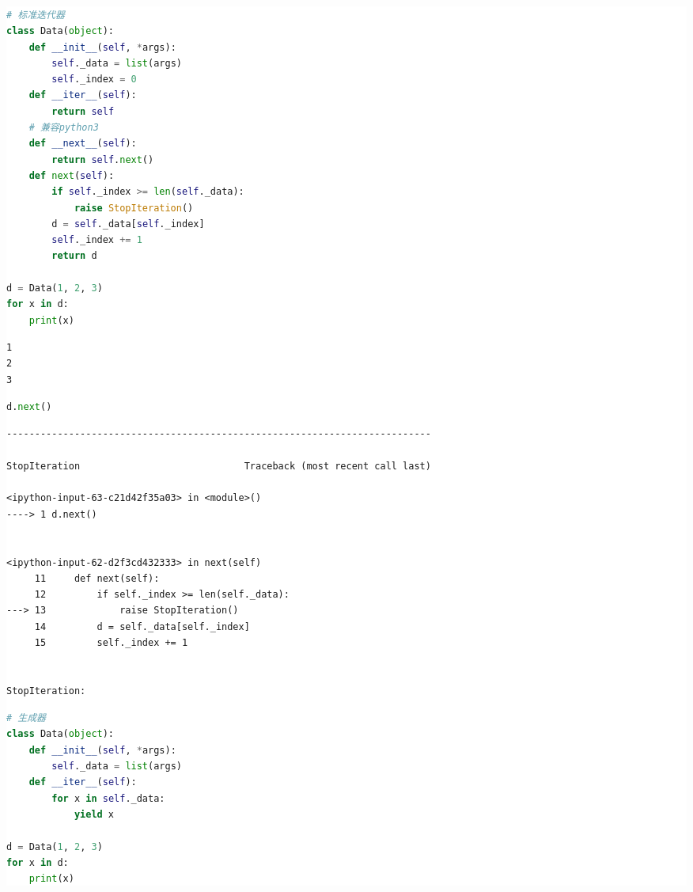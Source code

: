 ```python
# 标准迭代器
class Data(object):
    def __init__(self, *args):
        self._data = list(args)
        self._index = 0
    def __iter__(self):
        return self
    # 兼容python3
    def __next__(self):
        return self.next()
    def next(self):
        if self._index >= len(self._data):
            raise StopIteration()
        d = self._data[self._index]
        self._index += 1
        return d

d = Data(1, 2, 3)
for x in d:
    print(x)
```

    1
    2
    3



```python
d.next()
```


    ---------------------------------------------------------------------------

    StopIteration                             Traceback (most recent call last)

    <ipython-input-63-c21d42f35a03> in <module>()
    ----> 1 d.next()
    

    <ipython-input-62-d2f3cd432333> in next(self)
         11     def next(self):
         12         if self._index >= len(self._data):
    ---> 13             raise StopIteration()
         14         d = self._data[self._index]
         15         self._index += 1


    StopIteration: 



```python
# 生成器
class Data(object):
    def __init__(self, *args):
        self._data = list(args)
    def __iter__(self):
        for x in self._data:
            yield x

d = Data(1, 2, 3)
for x in d:
    print(x)
```

